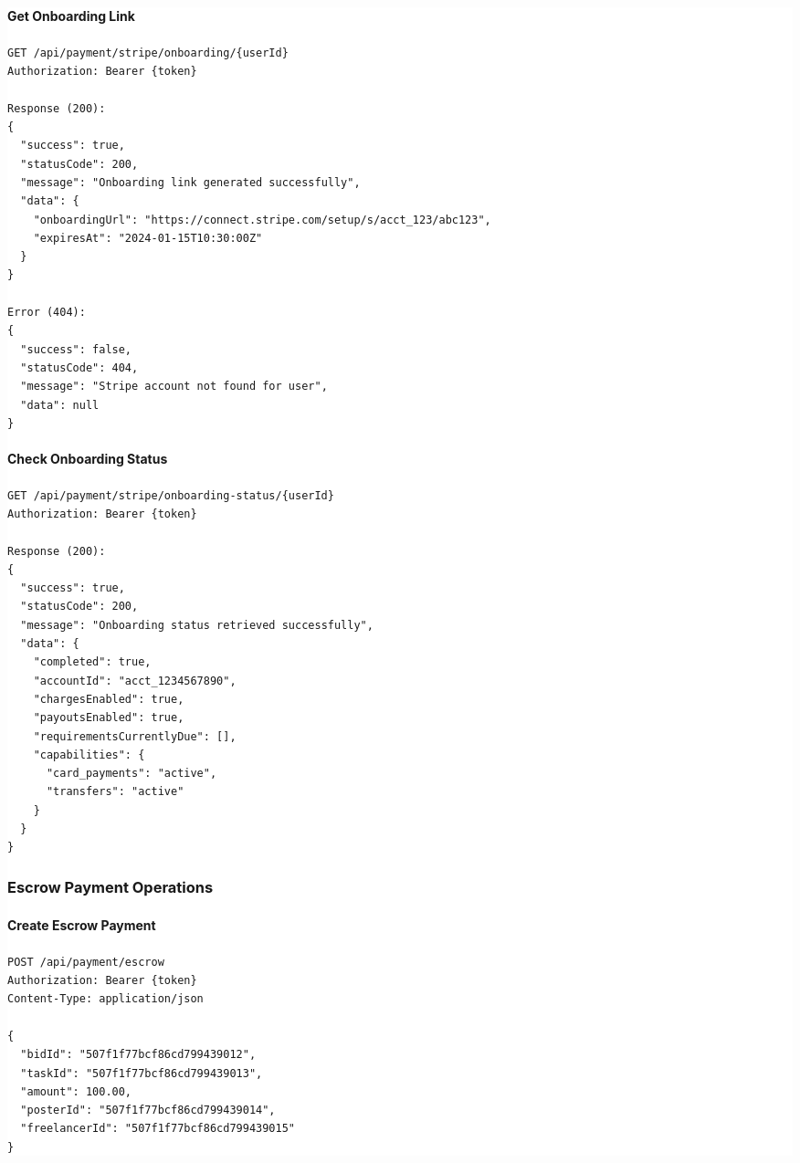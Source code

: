 #### Get Onboarding Link
```http
GET /api/payment/stripe/onboarding/{userId}
Authorization: Bearer {token}

Response (200):
{
  "success": true,
  "statusCode": 200,
  "message": "Onboarding link generated successfully",
  "data": {
    "onboardingUrl": "https://connect.stripe.com/setup/s/acct_123/abc123",
    "expiresAt": "2024-01-15T10:30:00Z"
  }
}

Error (404):
{
  "success": false,
  "statusCode": 404,
  "message": "Stripe account not found for user",
  "data": null
}
```

#### Check Onboarding Status
```http
GET /api/payment/stripe/onboarding-status/{userId}
Authorization: Bearer {token}

Response (200):
{
  "success": true,
  "statusCode": 200,
  "message": "Onboarding status retrieved successfully",
  "data": {
    "completed": true,
    "accountId": "acct_1234567890",
    "chargesEnabled": true,
    "payoutsEnabled": true,
    "requirementsCurrentlyDue": [],
    "capabilities": {
      "card_payments": "active",
      "transfers": "active"
    }
  }
}
```

### Escrow Payment Operations

#### Create Escrow Payment
```http
POST /api/payment/escrow
Authorization: Bearer {token}
Content-Type: application/json

{
  "bidId": "507f1f77bcf86cd799439012",
  "taskId": "507f1f77bcf86cd799439013",
  "amount": 100.00,
  "posterId": "507f1f77bcf86cd799439014",
  "freelancerId": "507f1f77bcf86cd799439015"
}
```